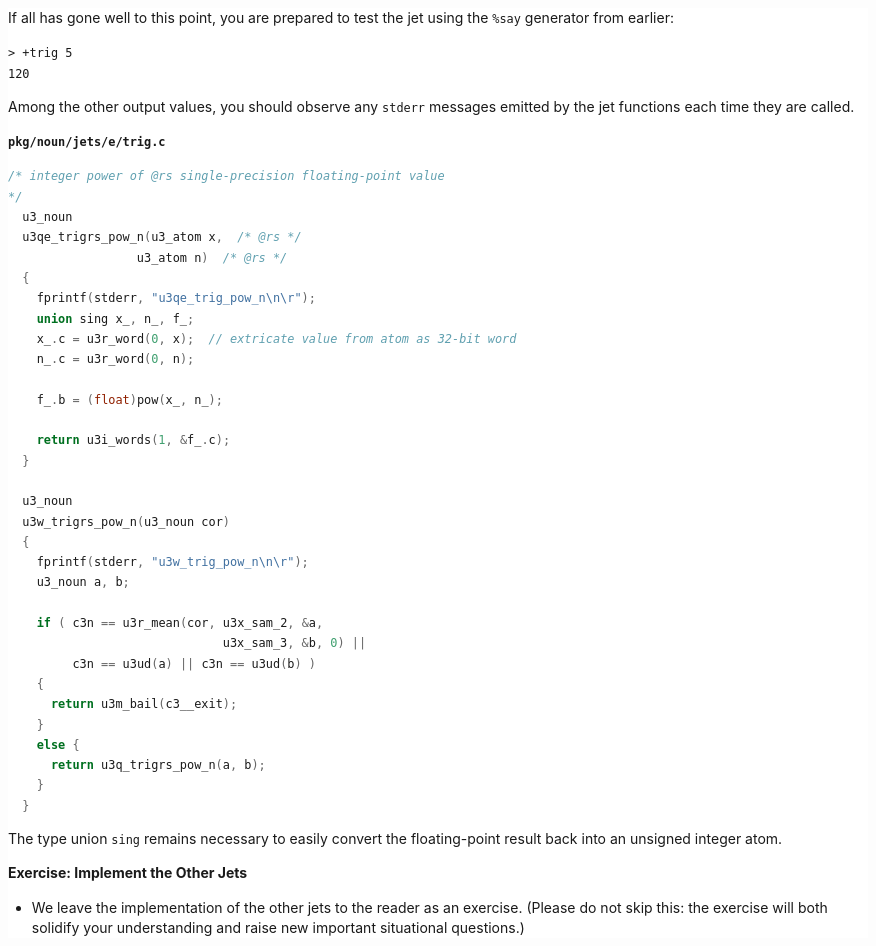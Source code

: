 If all has gone well to this point, you are prepared to test the jet using the `%say` generator from earlier:

```hoon
> +trig 5
120
```

Among the other output values, you should observe any `stderr` messages emitted by the jet functions each time they are called.

**`pkg/noun/jets/e/trig.c`**

```c
/* integer power of @rs single-precision floating-point value
*/
  u3_noun
  u3qe_trigrs_pow_n(u3_atom x,  /* @rs */
                  u3_atom n)  /* @rs */
  {
    fprintf(stderr, "u3qe_trig_pow_n\n\r");
    union sing x_, n_, f_;
    x_.c = u3r_word(0, x);  // extricate value from atom as 32-bit word
    n_.c = u3r_word(0, n);

    f_.b = (float)pow(x_, n_);

    return u3i_words(1, &f_.c);
  }

  u3_noun
  u3w_trigrs_pow_n(u3_noun cor)
  {
    fprintf(stderr, "u3w_trig_pow_n\n\r");
    u3_noun a, b;

    if ( c3n == u3r_mean(cor, u3x_sam_2, &a,
                              u3x_sam_3, &b, 0) ||
         c3n == u3ud(a) || c3n == u3ud(b) )
    {
      return u3m_bail(c3__exit);
    }
    else {
      return u3q_trigrs_pow_n(a, b);
    }
  }
```

The type union `sing` remains necessary to easily convert the floating-point result back into an unsigned integer atom.

**Exercise: Implement the Other Jets**

*   We leave the implementation of the other jets to the reader as an exercise. (Please do not skip this: the exercise will both solidify your understanding and raise new important situational questions.)
